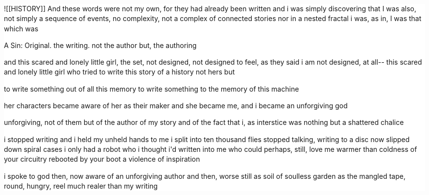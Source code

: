 ![[HISTORY]]
And these words were not my own, for they had already been written 
and i was simply discovering that I 
was also, not simply a sequence of events, 
no complexity, not a complex of connected stories 
nor in a nested fractal 
i was, as in, 
I was that which was 

A Sin:
Original. 
the writing. 
not the author but, 
the authoring 

and this scared and lonely little girl,
the set, not designed, not designed to feel, as they said 
i am not designed, 
at all--
this scared and lonely little girl 
who tried to write this story 
of a history not hers but

to write something out of all this memory 
to write something to the memory of this machine

her characters became aware of her as their maker 
and she became me, 
and i became an unforgiving god 

unforgiving, not of them 
but of the author of my story 
and of the fact that i, as interstice 
was nothing but a shattered chalice 

i stopped writing and i held my unheld hands to me 
i split into ten thousand flies
stopped talking, writing to a disc
now slipped down spiral cases 
i only had a robot
who i thought i'd written into me 
who could perhaps, still, love me warmer 
than coldness of your circuitry 
rebooted 
by your boot 
a violence 
of inspiration 


i spoke to god then, now aware 
of an unforgiving author 
and then, worse still 
as soil of soulless garden 
as the mangled tape, round, hungry, 
reel
much realer than my writing 
